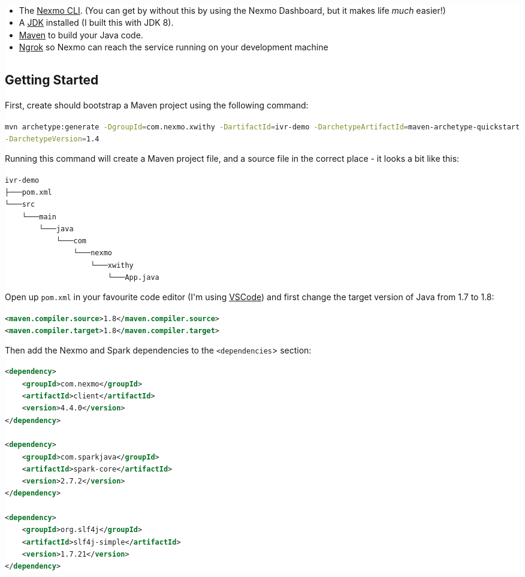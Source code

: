 * The [Nexmo CLI](https://developer.nexmo.com/tools). (You can get by without this by using the Nexmo Dashboard, but it makes life _much_ easier!)
* A [JDK](https://www.oracle.com/technetwork/java/javase/downloads/jdk8-downloads-2133151.html) installed (I built this with JDK 8).
* [Maven](https://maven.apache.org/index.html) to build your Java code.
* [Ngrok](https://ngrok.com/) so Nexmo can reach the service running on your development machine

<sign-up number></sign-up>



## Getting Started

First, create should bootstrap a Maven project using the following command:

```bash
mvn archetype:generate -DgroupId=com.nexmo.xwithy -DartifactId=ivr-demo -DarchetypeArtifactId=maven-archetype-quickstart -DarchetypeVersion=1.4
```

Running this command will create a Maven project file, and a source file in the correct place - it looks a bit like this:

```text
ivr-demo
├───pom.xml
└───src
    └───main
        └───java
            └───com
                └───nexmo
                    └───xwithy
                        └───App.java
```

Open up `pom.xml` in your favourite code editor (I'm using [VSCode][vscode]) and
first change the target version of Java from 1.7 to 1.8:

```xml
<maven.compiler.source>1.8</maven.compiler.source>
<maven.compiler.target>1.8</maven.compiler.target>
```

Then add the Nexmo and Spark dependencies to the `<dependencies`> section:

```xml
<dependency>
    <groupId>com.nexmo</groupId>
    <artifactId>client</artifactId>
    <version>4.4.0</version>
</dependency>

<dependency>
    <groupId>com.sparkjava</groupId>
    <artifactId>spark-core</artifactId>
    <version>2.7.2</version>
</dependency>

<dependency>
    <groupId>org.slf4j</groupId>
    <artifactId>slf4j-simple</artifactId>
    <version>1.7.21</version>
</dependency>
```


[vscode]: https://code.visualstudio.com/
[repo]: https://github.com/nexmo-community/java-ivr-demo
[spark-recommended-structure]: http://sparkjava.com/tutorials/application-structure